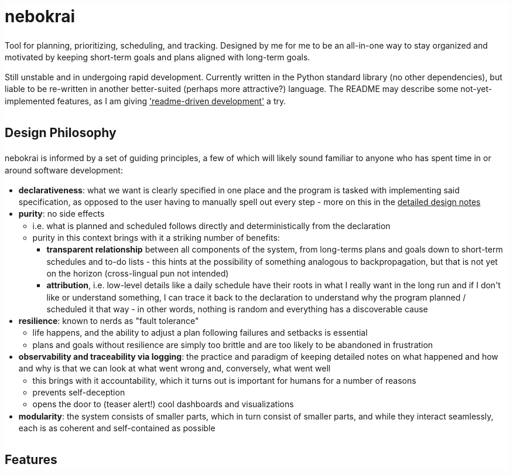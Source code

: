 # nebokrai

Tool for planning, prioritizing, scheduling, and tracking. Designed by me for me to be an
all-in-one way to stay organized and motivated by keeping short-term goals and plans aligned with
long-term goals.

Still unstable and in undergoing rapid development. Currently written in the Python standard
library (no other dependencies), but liable to be re-written in another better-suited (perhaps
more attractive?) language. The README may describe some not-yet-implemented features, as I am
giving
['readme-driven development'](https://tom.preston-werner.com/2010/08/23/readme-driven-development.html)
a try.

## Design Philosophy

nebokrai is informed by a set of guiding principles, a few of which will likely sound familiar to
anyone who has spent time in or around software development:

* **declarativeness**: what we want is clearly specified in one place and the program is tasked with
  implementing said specification, as opposed to the user having to manually spell out every step -
  more on this in the [detailed design notes](...)
* **purity**: no side effects
  * i.e. what is planned and scheduled follows directly and deterministically from the declaration
  * purity in this context brings with it a striking number of benefits:
    * **transparent relationship** between all components of the system, from long-terms plans and
      goals down to short-term schedules and to-do lists - this hints at the possibility of
      something analogous to backpropagation, but that is not yet on the horizon (cross-lingual
      pun not intended)
    * **attribution**, i.e. low-level details like a daily schedule have their roots in what I
      really want in the long run and if I don't like or understand something, I can trace it back
      to the  declaration to understand why the program planned / scheduled it that way - in other
      words, nothing is random and everything has a discoverable cause
* **resilience**: known to nerds as "fault tolerance"
  * life happens, and the ability to adjust a plan following failures  and setbacks is essential
  * plans and goals without resilience are simply too brittle and are too likely to be abandoned in
    frustration
* **observability and traceability via logging**: the practice and paradigm of keeping detailed
  notes on what happened and how and why is that we can look at what went wrong and, conversely,
  what went well
  * this brings with it accountability, which it turns out is important for humans for a number of
    reasons
  * prevents self-deception
  * opens the door to (teaser alert!) cool dashboards and visualizations
* **modularity**: the system consists of smaller parts, which in turn consist of smaller parts,
  and while they interact seamlessly, each is as coherent and self-contained as possible

## Features
